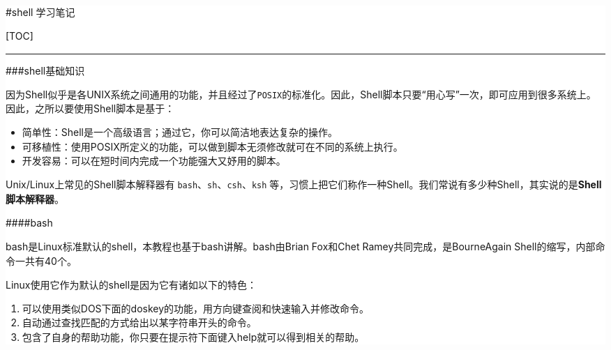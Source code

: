 #shell 学习笔记

[TOC]
























































---

###shell基础知识

因为Shell似乎是各UNIX系统之间通用的功能，并且经过了`POSIX`的标准化。因此，Shell脚本只要“用心写”一次，即可应用到很多系统上。因此，之所以要使用Shell脚本是基于：
 - 简单性：Shell是一个高级语言；通过它，你可以简洁地表达复杂的操作。
 - 可移植性：使用POSIX所定义的功能，可以做到脚本无须修改就可在不同的系统上执行。
 - 开发容易：可以在短时间内完成一个功能强大又妤用的脚本。

Unix/Linux上常见的Shell脚本解释器有 `bash`、`sh`、`csh`、`ksh` 等，习惯上把它们称作一种Shell。我们常说有多少种Shell，其实说的是**Shell脚本解释器**。

####bash

bash是Linux标准默认的shell，本教程也基于bash讲解。bash由Brian Fox和Chet Ramey共同完成，是BourneAgain Shell的缩写，内部命令一共有40个。

Linux使用它作为默认的shell是因为它有诸如以下的特色：

 1. 可以使用类似DOS下面的doskey的功能，用方向键查阅和快速输入并修改命令。
 2. 自动通过查找匹配的方式给出以某字符串开头的命令。
 3. 包含了自身的帮助功能，你只要在提示符下面键入help就可以得到相关的帮助。
